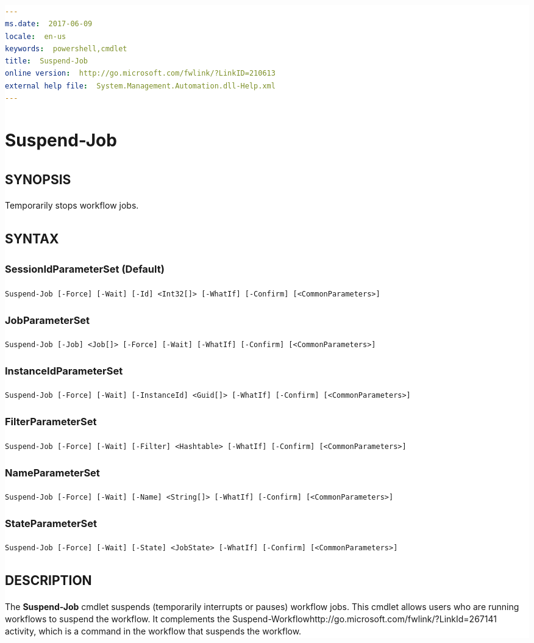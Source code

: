 ```yaml
---
ms.date:  2017-06-09
locale:  en-us
keywords:  powershell,cmdlet
title:  Suspend-Job
online version:  http://go.microsoft.com/fwlink/?LinkID=210613
external help file:  System.Management.Automation.dll-Help.xml
---
```


# Suspend-Job
## SYNOPSIS
Temporarily stops workflow jobs.
## SYNTAX

### SessionIdParameterSet (Default)
```
Suspend-Job [-Force] [-Wait] [-Id] <Int32[]> [-WhatIf] [-Confirm] [<CommonParameters>]
```

### JobParameterSet
```
Suspend-Job [-Job] <Job[]> [-Force] [-Wait] [-WhatIf] [-Confirm] [<CommonParameters>]
```

### InstanceIdParameterSet
```
Suspend-Job [-Force] [-Wait] [-InstanceId] <Guid[]> [-WhatIf] [-Confirm] [<CommonParameters>]
```

### FilterParameterSet
```
Suspend-Job [-Force] [-Wait] [-Filter] <Hashtable> [-WhatIf] [-Confirm] [<CommonParameters>]
```

### NameParameterSet
```
Suspend-Job [-Force] [-Wait] [-Name] <String[]> [-WhatIf] [-Confirm] [<CommonParameters>]
```

### StateParameterSet
```
Suspend-Job [-Force] [-Wait] [-State] <JobState> [-WhatIf] [-Confirm] [<CommonParameters>]
```

## DESCRIPTION
The **Suspend-Job** cmdlet suspends (temporarily interrupts or pauses) workflow jobs.
This cmdlet allows users who are running workflows to suspend the workflow.
It complements the Suspend-Workflowhttp://go.microsoft.com/fwlink/?LinkId=267141 activity, which is a command in the workflow that suspends the workflow.
